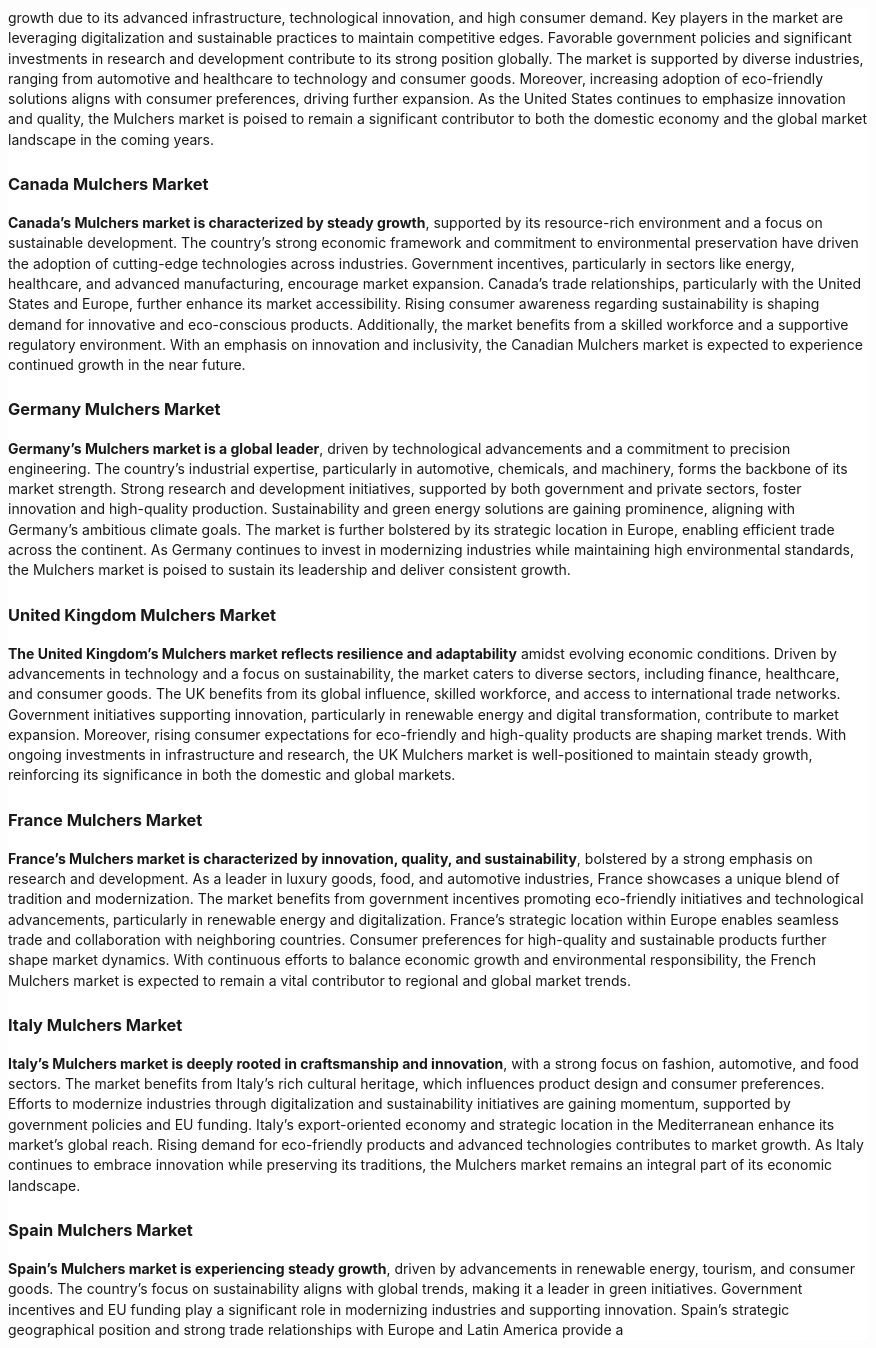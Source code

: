growth</strong> due to its advanced infrastructure, technological innovation, and high consumer demand. Key players in the market are leveraging digitalization and sustainable practices to maintain competitive edges. Favorable government policies and significant investments in research and development contribute to its strong position globally. The market is supported by diverse industries, ranging from automotive and healthcare to technology and consumer goods. Moreover, increasing adoption of eco-friendly solutions aligns with consumer preferences, driving further expansion. As the United States continues to emphasize innovation and quality, the Mulchers market is poised to remain a significant contributor to both the domestic economy and the global market landscape in the coming years.</p><h3><strong>Canada Mulchers Market</strong></h3><p><strong>Canada&rsquo;s Mulchers market is characterized by steady growth</strong>, supported by its resource-rich environment and a focus on sustainable development. The country&rsquo;s strong economic framework and commitment to environmental preservation have driven the adoption of cutting-edge technologies across industries. Government incentives, particularly in sectors like energy, healthcare, and advanced manufacturing, encourage market expansion. Canada&rsquo;s trade relationships, particularly with the United States and Europe, further enhance its market accessibility. Rising consumer awareness regarding sustainability is shaping demand for innovative and eco-conscious products. Additionally, the market benefits from a skilled workforce and a supportive regulatory environment. With an emphasis on innovation and inclusivity, the Canadian Mulchers market is expected to experience continued growth in the near future.</p><h3><strong>Germany Mulchers Market</strong></h3><p><strong>Germany&rsquo;s Mulchers market is a global leader</strong>, driven by technological advancements and a commitment to precision engineering. The country&rsquo;s industrial expertise, particularly in automotive, chemicals, and machinery, forms the backbone of its market strength. Strong research and development initiatives, supported by both government and private sectors, foster innovation and high-quality production. Sustainability and green energy solutions are gaining prominence, aligning with Germany&rsquo;s ambitious climate goals. The market is further bolstered by its strategic location in Europe, enabling efficient trade across the continent. As Germany continues to invest in modernizing industries while maintaining high environmental standards, the Mulchers market is poised to sustain its leadership and deliver consistent growth.</p><h3><strong>United Kingdom Mulchers Market</strong></h3><p><strong>The United Kingdom&rsquo;s Mulchers market reflects resilience and adaptability</strong> amidst evolving economic conditions. Driven by advancements in technology and a focus on sustainability, the market caters to diverse sectors, including finance, healthcare, and consumer goods. The UK benefits from its global influence, skilled workforce, and access to international trade networks. Government initiatives supporting innovation, particularly in renewable energy and digital transformation, contribute to market expansion. Moreover, rising consumer expectations for eco-friendly and high-quality products are shaping market trends. With ongoing investments in infrastructure and research, the UK Mulchers market is well-positioned to maintain steady growth, reinforcing its significance in both the domestic and global markets.</p><h3><strong>France Mulchers Market</strong></h3><p><strong>France&rsquo;s Mulchers market is characterized by innovation, quality, and sustainability</strong>, bolstered by a strong emphasis on research and development. As a leader in luxury goods, food, and automotive industries, France showcases a unique blend of tradition and modernization. The market benefits from government incentives promoting eco-friendly initiatives and technological advancements, particularly in renewable energy and digitalization. France&rsquo;s strategic location within Europe enables seamless trade and collaboration with neighboring countries. Consumer preferences for high-quality and sustainable products further shape market dynamics. With continuous efforts to balance economic growth and environmental responsibility, the French Mulchers market is expected to remain a vital contributor to regional and global market trends.</p><h3><strong>Italy Mulchers Market</strong></h3><p><strong>Italy&rsquo;s Mulchers market is deeply rooted in craftsmanship and innovation</strong>, with a strong focus on fashion, automotive, and food sectors. The market benefits from Italy&rsquo;s rich cultural heritage, which influences product design and consumer preferences. Efforts to modernize industries through digitalization and sustainability initiatives are gaining momentum, supported by government policies and EU funding. Italy&rsquo;s export-oriented economy and strategic location in the Mediterranean enhance its market&rsquo;s global reach. Rising demand for eco-friendly products and advanced technologies contributes to market growth. As Italy continues to embrace innovation while preserving its traditions, the Mulchers market remains an integral part of its economic landscape.</p><h3><strong>Spain Mulchers Market</strong></h3><p><strong>Spain&rsquo;s Mulchers market is experiencing steady growth</strong>, driven by advancements in renewable energy, tourism, and consumer goods. The country&rsquo;s focus on sustainability aligns with global trends, making it a leader in green initiatives. Government incentives and EU funding play a significant role in modernizing industries and supporting innovation. Spain&rsquo;s strategic geographical position and strong trade relationships with Europe and Latin America provide a